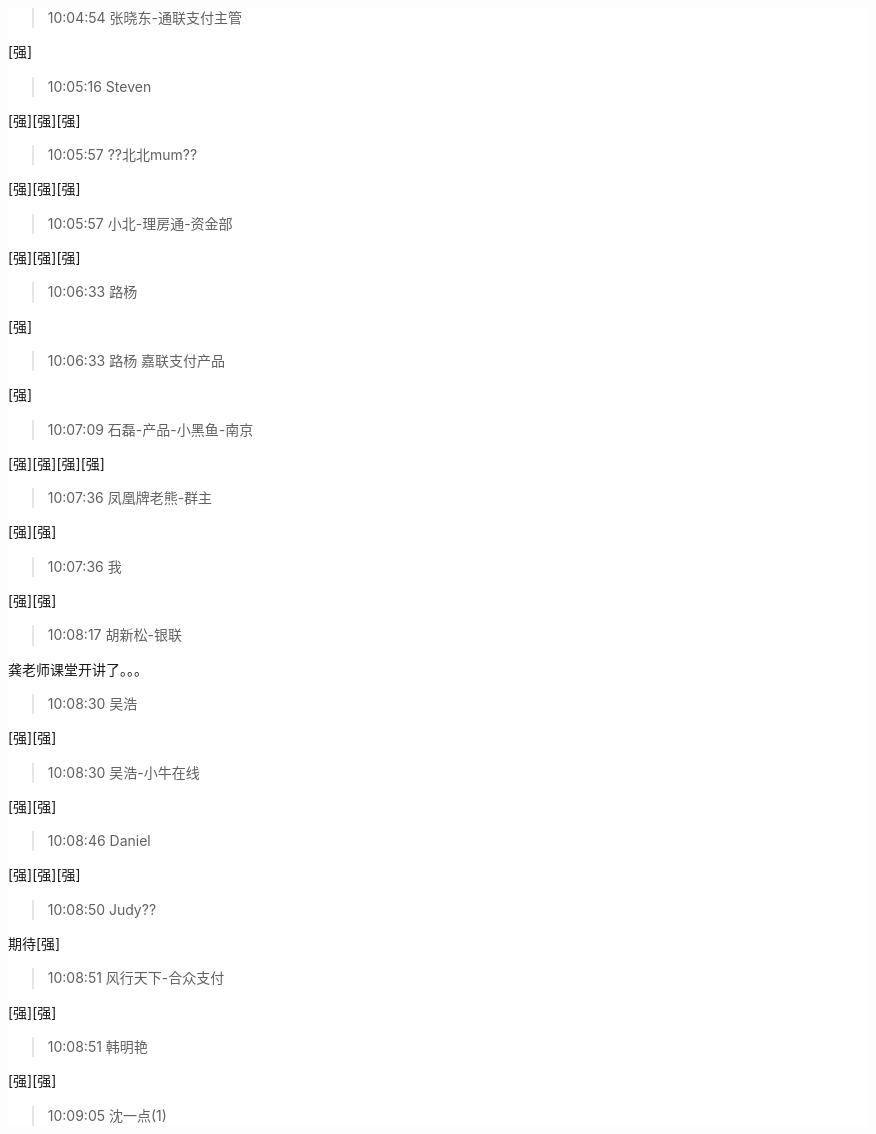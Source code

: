 > 10:04:54  张晓东-通联支付主管  
   
[强]  
   
> 10:05:16  Steven  
   
[强][强][强]  
   
> 10:05:57  ??北北mum??  
   
[强][强][强]  
   
> 10:05:57  小北-理房通-资金部  
   
[强][强][强]  
   
> 10:06:33  路杨  
   
[强]  
   
> 10:06:33  路杨 嘉联支付产品  
   
[强]  
   
> 10:07:09  石磊-产品-小黑鱼-南京  
   
[强][强][强][强]  
   
> 10:07:36  凤凰牌老熊-群主  
   
[强][强]  
   
> 10:07:36  我  
   
[强][强]  
   
> 10:08:17  胡新松-银联  
   
龚老师课堂开讲了。。。  
   
> 10:08:30  吴浩  
   
[强][强]  
   
> 10:08:30  吴浩-小牛在线  
   
[强][强]  
   
> 10:08:46  Daniel  
   
[强][强][强]  
   
> 10:08:50  Judy??  
   
期待[强]  
   
> 10:08:51  风行天下-合众支付  
   
[强][强]  
   
> 10:08:51  韩明艳  
   
[强][强]  
   
> 10:09:05  沈一点(1)  
   